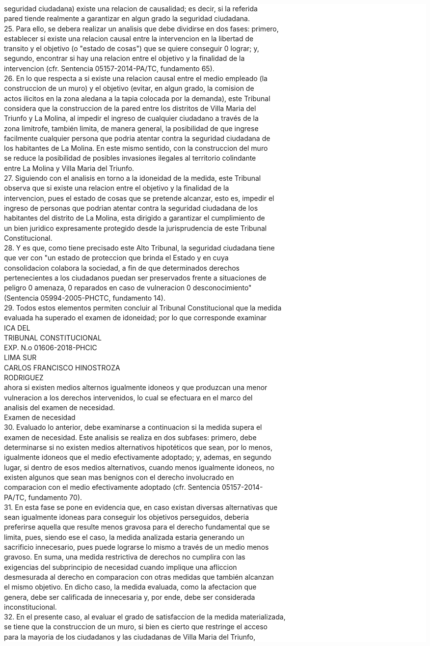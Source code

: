 seguridad ciudadana) existe una relacion de causalidad; es decir, si la referida  
pared tiende realmente a garantizar en algun grado la seguridad ciudadana.  
25. Para ello, se debera realizar un analisis que debe dividirse en dos fases: primero,  
establecer si existe una relacion causal entre la intervencion en la libertad de  
transito y el objetivo (o "estado de cosas") que se quiere conseguir 0 lograr; y,  
segundo, encontrar si hay una relacion entre el objetivo y la finalidad de la  
intervencion (cfr. Sentencia 05157-2014-PA/TC, fundamento 65).  
26. En lo que respecta a si existe una relacion causal entre el medio empleado (la  
construccion de un muro) y el objetivo (evitar, en algun grado, la comision de  
actos ilicitos en la zona aledana a la tapia colocada por la demanda), este Tribunal  
considera que la construccion de la pared entre los distritos de Villa Maria del  
Triunfo y La Molina, al impedir el ingreso de cualquier ciudadano a través de la  
zona limitrofe, también limita, de manera general, la posibilidad de que ingrese  
facilmente cualquier persona que podria atentar contra la seguridad ciudadana de  
los habitantes de La Molina. En este mismo sentido, con la construccion del muro  
se reduce la posibilidad de posibles invasiones ilegales al territorio colindante  
entre La Molina y Villa Maria del Triunfo.  
27. Siguiendo con el analisis en torno a la idoneidad de la medida, este Tribunal  
observa que si existe una relacion entre el objetivo y la finalidad de la  
intervencion, pues el estado de cosas que se pretende alcanzar, esto es, impedir el  
ingreso de personas que podrian atentar contra la seguridad ciudadana de los  
habitantes del distrito de La Molina, esta dirigido a garantizar el cumplimiento de  
un bien juridico expresamente protegido desde la jurisprudencia de este Tribunal  
Constitucional.  
28. Y es que, como tiene precisado este Alto Tribunal, la seguridad ciudadana tiene  
que ver con "un estado de proteccion que brinda el Estado y en cuya  
consolidacion colabora la sociedad, a fin de que determinados derechos  
pertenecientes a los ciudadanos puedan ser preservados frente a situaciones de  
peligro 0 amenaza, 0 reparados en caso de vulneracion 0 desconocimiento"  
(Sentencia 05994-2005-PHCTC, fundamento 14).  
29. Todos estos elementos permiten concluir al Tribunal Constitucional que la medida  
evaluada ha superado el examen de idoneidad; por lo que corresponde examinar  
ICA DEL  
TRIBUNAL CONSTITUCIONAL  
EXP. N.o 01606-2018-PHCIC  
LIMA SUR  
CARLOS FRANCISCO HINOSTROZA  
RODRIGUEZ  
ahora si existen medios alternos igualmente idoneos y que produzcan una menor  
vulneracion a los derechos intervenidos, lo cual se efectuara en el marco del  
analisis del examen de necesidad.  
Examen de necesidad  
30. Evaluado lo anterior, debe examinarse a continuacion si la medida supera el  
examen de necesidad. Este analisis se realiza en dos subfases: primero, debe  
determinarse si no existen medios alternativos hipotéticos que sean, por lo menos,  
igualmente idoneos que el medio efectivamente adoptado; y, ademas, en segundo  
lugar, si dentro de esos medios alternativos, cuando menos igualmente idoneos, no  
existen algunos que sean mas benignos con el derecho involucrado en  
comparacion con el medio efectivamente adoptado (cfr. Sentencia 05157-2014-  
PA/TC, fundamento 70).  
31. En esta fase se pone en evidencia que, en caso existan diversas alternativas que  
sean igualmente idoneas para conseguir los objetivos perseguidos, deberia  
preferirse aquella que resulte menos gravosa para el derecho fundamental que se  
limita, pues, siendo ese el caso, la medida analizada estaria generando un  
sacrificio innecesario, pues puede lograrse lo mismo a través de un medio menos  
gravoso. En suma, una medida restrictiva de derechos no cumplira con las  
exigencias del subprincipio de necesidad cuando implique una afliccion  
desmesurada al derecho en comparacion con otras medidas que también alcanzan  
el mismo objetivo. En dicho caso, la medida evaluada, como la afectacion que  
genera, debe ser calificada de innecesaria y, por ende, debe ser considerada  
inconstitucional.  
32. En el presente caso, al evaluar el grado de satisfaccion de la medida materializada,  
se tiene que la construccion de un muro, si bien es cierto que restringe el acceso  
para la mayoria de los ciudadanos y las ciudadanas de Villa Maria del Triunfo,  